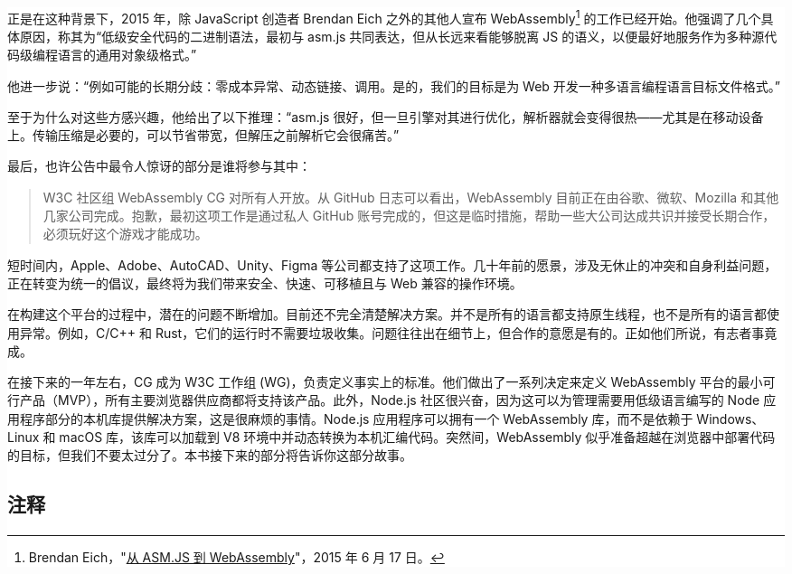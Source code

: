 正是在这种背景下，2015 年，除 JavaScript 创造者 Brendan Eich 之外的其他人宣布 WebAssembly[^35] 的工作已经开始。他强调了几个具体原因，称其为“低级安全代码的二进制语法，最初与 asm.js 共同表达，但从长远来看能够脱离 JS 的语义，以便最好地服务作为多种源代码级编程语言的通用对象级格式。”

他进一步说：“例如可能的长期分歧：零成本异常、动态链接、调用。是的，我们的目标是为 Web 开发一种多语言编程语言目标文件格式。”

至于为什么对这些方感兴趣，他给出了以下推理：“asm.js 很好，但一旦引擎对其进行优化，解析器就会变得很热——尤其是在移动设备上。传输压缩是必要的，可以节省带宽，但解压之前解析它会很痛苦。”

最后，也许公告中最令人惊讶的部分是谁将参与其中：

> W3C 社区组 WebAssembly CG 对所有人开放。从 GitHub 日志可以看出，WebAssembly 目前正在由谷歌、微软、Mozilla 和其他几家公司完成。抱歉，最初这项工作是通过私人 GitHub 账号完成的，但这是临时措施，帮助一些大公司达成共识并接受长期合作，必须玩好这个游戏才能成功。

短时间内，Apple、Adobe、AutoCAD、Unity、Figma 等公司都支持了这项工作。几十年前的愿景，涉及无休止的冲突和自身利益问题，正在转变为统一的倡议，最终将为我们带来安全、快速、可移植且与 Web 兼容的操作环境。

在构建这个平台的过程中，潜在的问题不断增加。目前还不完全清楚解决方案。并不是所有的语言都支持原生线程，也不是所有的语言都使用异常。例如，C/C++ 和 Rust，它们的运行时不需要垃圾收集。问题往往出在细节上，但合作的意愿是有的。正如他们所说，有志者事竟成。

在接下来的一年左右，CG 成为 W3C 工作组 (WG)，负责定义事实上的标准。他们做出了一系列决定来定义 WebAssembly 平台的最小可行产品（MVP），所有主要浏览器供应商都将支持该产品。此外，Node.js 社区很兴奋，因为这可以为管理需要用低级语言编写的 Node 应用程序部分的本机库提供解决方案，这是很麻烦的事情。Node.js 应用程序可以拥有一个 WebAssembly 库，而不是依赖于 Windows、Linux 和 macOS 库，该库可以加载到 V8 环境中并动态转换为本机汇编代码。突然间，WebAssembly 似乎准备超越在浏览器中部署代码的目标，但我们不要太过分了。本书接下来的部分将告诉你这部分故事。

## 注释

[^1]: Andreas Haas 等人，"Bringing the Web Up to Speed with WebAssembly"，在 2017 年 6 月举行的第 38 届 ACM SIG- PLAN 编程语言设计与实现会议上发表。https://dl.acm.org/doi/10.1145/3062341.3062363
[^2]: 多年来，OpenGL 一直是可移植 3D 图形应用程序的定义标准。如今，它正被 Vulkan 和 Metal 等更现代的 API 所取代，但你可以在 [OpenGL 网站上](https://www.opengl.org) 了解更多关于这些标准的信息。
[^3]: [可移植操作系统接口 （POSIX）](https://oreil.ly/H5l9c)  是一个 IEEE 标准的集合，用于定义共同的应用功能，以便在多个操作系统上运行。
[^4]: [Win32](https://oreil.ly/YACjw) 是一个更大的 API 集合的一部分，它为开发者提供了对 Windows 操作系统中可用的通用功能的访问。
[^5]: 这种技术允许决策者建立最低标准来决定他们的需求何时被满足。满足的目标不是要找到一个 [完美](https://oreil.ly/KgXx6) 的解决方案，而是要找到一个在当前情况下可以接受的解决方案。
[^6]: 维基百科上的 [关于 npm](https://oreil.ly/RRTC9) 的页面强调了几个案例，在这些案例中，破碎的依赖关系产生了巨大的影响。
[^7]: 任何人都可以看出它是 [J.F.  BastienBastien](https://oreil.ly/l5ATA) 说的，但连他自己都不确定。
[^8]: [Assembly 语言](https://oreil.ly/Ymw8q) 是一种低级别的编程语言，通常与特定机器的处理器结构和指令集有关。
[^9]: 欧洲核子研究中心（CERN）这个名字来自于法国的欧洲核子研究委员会 （Conseil Européen pour la Recherche Nucléaire）。其许多令人振奋的项目详见于其 [主页](https://home.cern/)。在
[^10]: 他自己的时间！
[^11]: [Archie](https://oreil.ly/kgQKI) 是一个早期的搜索引擎，帮助人们在 FTP 服务器上寻找文件。
[^12]: [Gopher](https://oreil.ly/OgxGb) 是我们现在所依赖的基于 HTTP 的 Web 的一个令人兴奋的前奏。
[^13]: [广域信息服务器 (WAIS) ](https://oreil.ly/n8XCt) 是另一个在分布式系统中搜索和请求文本信息的早期系统。
[^14]: [SGML](https://oreil.ly/Q665x) 是一个定义结构化、声明性文档的 ISO 标准，是 HTML、DocBook 和 LinuxDoc 的基础。
[^15]: 当时我买了一个 Netscape 1.0 Silicon Graphics IRIX 的许可证。由于...... 历史原因，我仍然保留着这张 CD，在某个地方吃灰。
[^16]: [Scheme](https://oreil.ly/4NmPN) 是 Lisp 的一个相当轻量级的版本。
[^17]: [在这里](https://oreil.ly/HxiNS) 有一个对 JavaScript 的早期历史很好的总结。
[^18]: [Self](https://oreil.ly/hSGMo) 是一种面向对象的编程语言，影响了 JavaScript 的基于原型的继承。
[^19]: [Autometric](https://oreil.ly/ff3sc) 有一个疯狂的背景，涉及派拉蒙电影公司、Trinitron 电子管，以及帮助美国国家航空航天局（NASA） ，决定在哪里登陆月球！此后，它被波音公司收购。
[^20]: [谷歌地球](https://oreil.ly/sIlwP) 现在在浏览器中运行。
[^21]: 虽然现在的浏览器供应商在标准方面的合作更加紧密，但有一段时间他们的竞争非常激烈。这个时期的讨论见 [维基百科](https://oreil.ly/Rmg9i)。
[^22]: [DOM](https://oreil.ly/OpTD5) 是由浏览器呈现的网页或应用程序的树状结构。它通常以 HTML 声明性的文本形式从服务器发送到客户端，但 JavaScript 能够在浏览器中对其进行操作。
[^23]: [Promises](https://oreil.ly/lcozC)(或称 future) 允许开发者在提供具有并发功能的应用程序的同时建立相对简单的编程模型。
[^24]: [WebGL](https://oreil.ly/pM90T) 将一个类似的 3D 图形模型从 OpenGL 世界带到了 Web。
[^25]: [WebRTC](https://oreil.ly/7JRIc) 提供了建立对摄像机和麦克风的许可访问以及加密的点对点连接的机制。
[^26]: [LLVM](https://llvm.org/) 并不代表什么，但它是一个非常有影响力的工具链，你应该多了解一下。我们将在本书中经常提到它。
[^27]: 通常情况下，软件被编译成二进制的可执行形式。IR 允许它以解析的、结构化的形式存在，以达到优化的目的，还有其他原因。
[^28]: 发音为 “pinnacle”。
[^29]: 因为 NaCI，明白吗？
[^30]: [ClangClang](https://clang.llvm.org/) 是一个用于 C、C++ 和 Objective-C 的 LLVM 编译器工具套件。
[^31]: 在本书中，我们将了解更多关于 [Emscripten](https://emscripten.org/) 的信息，但如果你很好奇。
[^32]: 在浏览器中获得零安装的游戏体验是推动这种创新的主要原因。你可以 [在浏览器中](https://oreil.ly/qoDTv) 看到一个 Unity 引擎使用 WebGL 的例子。
[^33]: Node.js 是一个非常流行的服务器端 JavaScript 环境，我们将在第 8 章中进一步讨论。
[^34]: nm 是一条 Unix 命令，用于显示一个可执行文件的符号表。
[^35]: Brendan Eich，"[从 ASM.JS 到 WebAssembly](https://brendaneich.com/2015/06/from-asm-js-to-Webassembly/)"，2015 年 6 月 17 日。
